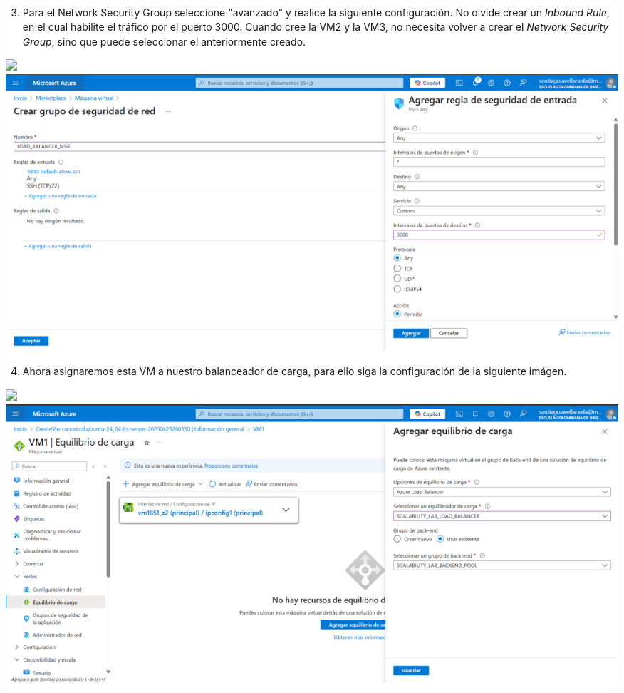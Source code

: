 3. Para el Network Security Group seleccione "avanzado" y realice la siguiente configuración. No olvide crear un *Inbound Rule*, en el cual habilite el tráfico por el puerto 3000. Cuando cree la VM2 y la VM3, no necesita volver a crear el *Network Security Group*, sino que puede seleccionar el anteriormente creado.

![](images/part2/part2-vm-create3.png)
![](images/develop/part2/VM-3.png)

4. Ahora asignaremos esta VM a nuestro balanceador de carga, para ello siga la configuración de la siguiente imágen.

![](images/part2/part2-vm-create4.png)
![](images/develop/part2/vm-4.png)
